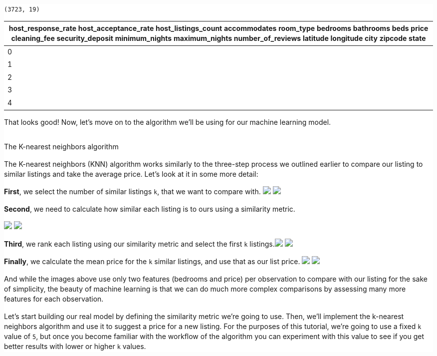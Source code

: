```
(3723, 19)
```

| host_response_rate host_acceptance_rate host_listings_count accommodates room_type bedrooms bathrooms beds price cleaning_fee security_deposit minimum_nights maximum_nights number_of_reviews latitude longitude city zipcode state
|------
| 0| 92%| 91%| 26| 4| Entire home/apt| 1.0| 1.0| 2.0| $160.00| $115.00| $100.00| 1| 1125| 0| 38.890046| -77.002808| Washington| 20003| DC|
| 1| 90%| 100%| 1| 6| Entire home/apt| 3.0| 3.0| 3.0| $350.00| $100.00| NaN| 2| 30| 65| 38.880413| -76.990485| Washington| 20003| DC|
| 2| 90%| 100%| 2| 1| Private room| 1.0| 2.0| 1.0| $50.00| NaN| NaN| 2| 1125| 1| 38.955291| -76.986006| Hyattsville| 20782| MD|
| 3| 100%| NaN| 1| 2| Private room| 1.0| 1.0| 1.0| $95.00| NaN| NaN| 1| 1125| 0| 38.872134| -77.019639| Washington| 20024| DC|
| 4| 92%| 67%| 1| 4| Entire home/apt| 1.0| 1.0| 1.0| $50.00| $15.00| $450.00| 7| 1125| 0| 38.996382| -77.041541| Silver Spring| 20910| MD|

That looks good! Now, let’s move on to the algorithm we’ll be using for our machine learning model.

## 
 The K-nearest neighbors algorithm

The K-nearest neighbors (KNN) algorithm works similarly to the three-step process we outlined earlier to compare our listing to similar listings and take the average price. Let’s look at it in some more detail:

**First**, we select the number of similar listings `k`, that we want to compare with. ![](https://cdn.shortpixel.ai/client/q_glossy,ret_img/https://www.dataquest.io/wp-content/uploads/2019/01/knn_1.png)
![](https://cdn.shortpixel.ai/client/q_glossy,ret_img/https://www.dataquest.io/wp-content/uploads/2019/01/knn_1.png)


**Second**, we need to calculate how similar each listing is to ours using a similarity metric.

![](https://cdn.shortpixel.ai/client/q_glossy,ret_img/https://www.dataquest.io/wp-content/uploads/2019/01/knn_2.png)
![](https://cdn.shortpixel.ai/client/q_glossy,ret_img/https://www.dataquest.io/wp-content/uploads/2019/01/knn_2.png)


**Third**, we rank each listing using our similarity metric and select the first `k` listings.![](https://cdn.shortpixel.ai/client/q_glossy,ret_img/https://www.dataquest.io/wp-content/uploads/2019/01/knn_3.png)
![](https://cdn.shortpixel.ai/client/q_glossy,ret_img/https://www.dataquest.io/wp-content/uploads/2019/01/knn_3.png)


**Finally**, we calculate the mean price for the `k` similar listings, and use that as our list price. ![](https://cdn.shortpixel.ai/client/q_glossy,ret_img/https://www.dataquest.io/wp-content/uploads/2019/01/knn_4.png)
![](https://cdn.shortpixel.ai/client/q_glossy,ret_img/https://www.dataquest.io/wp-content/uploads/2019/01/knn_4.png)


And while the images above use only two features (bedrooms and price) per observation to compare with our listing for the sake of simplicity, the beauty of machine learning is that we can do much more complex comparisons by assessing many more features for each observation.

Let’s start building our real model by defining the similarity metric we’re going to use. Then, we’ll implement the k-nearest neighbors algorithm and use it to suggest a price for a new listing. For the purposes of this tutorial, we’re going to use a fixed `k` value of `5`, but once you become familiar with the workflow of the algorithm you can experiment with this value to see if you get better results with lower or higher `k` values.
